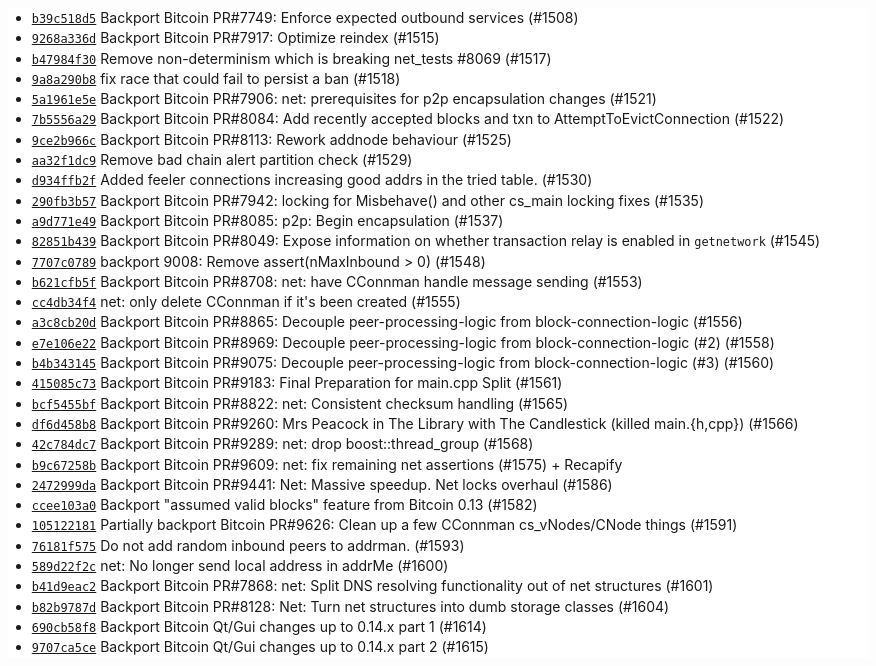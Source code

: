 - [`b39c518d5`](https://github.com/recappay/recap/commit/b39c518d5) Backport Bitcoin PR#7749: Enforce expected outbound services (#1508)
- [`9268a336d`](https://github.com/recappay/recap/commit/9268a336d) Backport Bitcoin PR#7917: Optimize reindex (#1515)
- [`b47984f30`](https://github.com/recappay/recap/commit/b47984f30) Remove non-determinism which is breaking net_tests #8069 (#1517)
- [`9a8a290b8`](https://github.com/recappay/recap/commit/9a8a290b8) fix race that could fail to persist a ban (#1518)
- [`5a1961e5e`](https://github.com/recappay/recap/commit/5a1961e5e) Backport Bitcoin PR#7906: net: prerequisites for p2p encapsulation changes (#1521)
- [`7b5556a29`](https://github.com/recappay/recap/commit/7b5556a29) Backport Bitcoin PR#8084: Add recently accepted blocks and txn to AttemptToEvictConnection (#1522)
- [`9ce2b966c`](https://github.com/recappay/recap/commit/9ce2b966c) Backport Bitcoin PR#8113: Rework addnode behaviour (#1525)
- [`aa32f1dc9`](https://github.com/recappay/recap/commit/aa32f1dc9) Remove bad chain alert partition check (#1529)
- [`d934ffb2f`](https://github.com/recappay/recap/commit/d934ffb2f) Added feeler connections increasing good addrs in the tried table. (#1530)
- [`290fb3b57`](https://github.com/recappay/recap/commit/290fb3b57) Backport Bitcoin PR#7942: locking for Misbehave() and other cs_main locking fixes (#1535)
- [`a9d771e49`](https://github.com/recappay/recap/commit/a9d771e49) Backport Bitcoin PR#8085: p2p: Begin encapsulation (#1537)
- [`82851b439`](https://github.com/recappay/recap/commit/82851b439) Backport Bitcoin PR#8049: Expose information on whether transaction relay is enabled in `getnetwork` (#1545)
- [`7707c0789`](https://github.com/recappay/recap/commit/7707c0789) backport 9008: Remove assert(nMaxInbound > 0) (#1548)
- [`b621cfb5f`](https://github.com/recappay/recap/commit/b621cfb5f) Backport Bitcoin PR#8708: net: have CConnman handle message sending (#1553)
- [`cc4db34f4`](https://github.com/recappay/recap/commit/cc4db34f4) net: only delete CConnman if it's been created (#1555)
- [`a3c8cb20d`](https://github.com/recappay/recap/commit/a3c8cb20d) Backport Bitcoin PR#8865: Decouple peer-processing-logic from block-connection-logic (#1556)
- [`e7e106e22`](https://github.com/recappay/recap/commit/e7e106e22) Backport Bitcoin PR#8969: Decouple peer-processing-logic from block-connection-logic (#2) (#1558)
- [`b4b343145`](https://github.com/recappay/recap/commit/b4b343145) Backport Bitcoin PR#9075: Decouple peer-processing-logic from block-connection-logic (#3) (#1560)
- [`415085c73`](https://github.com/recappay/recap/commit/415085c73) Backport Bitcoin PR#9183: Final Preparation for main.cpp Split (#1561)
- [`bcf5455bf`](https://github.com/recappay/recap/commit/bcf5455bf) Backport Bitcoin PR#8822: net: Consistent checksum handling (#1565)
- [`df6d458b8`](https://github.com/recappay/recap/commit/df6d458b8) Backport Bitcoin PR#9260: Mrs Peacock in The Library with The Candlestick (killed main.{h,cpp}) (#1566)
- [`42c784dc7`](https://github.com/recappay/recap/commit/42c784dc7) Backport Bitcoin PR#9289: net: drop boost::thread_group (#1568)
- [`b9c67258b`](https://github.com/recappay/recap/commit/b9c67258b) Backport Bitcoin PR#9609: net: fix remaining net assertions (#1575) + Recapify
- [`2472999da`](https://github.com/recappay/recap/commit/2472999da) Backport Bitcoin PR#9441: Net: Massive speedup. Net locks overhaul (#1586)
- [`ccee103a0`](https://github.com/recappay/recap/commit/ccee103a0) Backport "assumed valid blocks" feature from Bitcoin 0.13 (#1582)
- [`105122181`](https://github.com/recappay/recap/commit/105122181) Partially backport Bitcoin PR#9626: Clean up a few CConnman cs_vNodes/CNode things (#1591)
- [`76181f575`](https://github.com/recappay/recap/commit/76181f575) Do not add random inbound peers to addrman. (#1593)
- [`589d22f2c`](https://github.com/recappay/recap/commit/589d22f2c) net: No longer send local address in addrMe (#1600)
- [`b41d9eac2`](https://github.com/recappay/recap/commit/b41d9eac2) Backport Bitcoin PR#7868: net: Split DNS resolving functionality out of net structures (#1601)
- [`b82b9787d`](https://github.com/recappay/recap/commit/b82b9787d) Backport Bitcoin PR#8128: Net: Turn net structures into dumb storage classes (#1604)
- [`690cb58f8`](https://github.com/recappay/recap/commit/690cb58f8) Backport Bitcoin Qt/Gui changes up to 0.14.x part 1 (#1614)
- [`9707ca5ce`](https://github.com/recappay/recap/commit/9707ca5ce) Backport Bitcoin Qt/Gui changes up to 0.14.x part 2 (#1615)